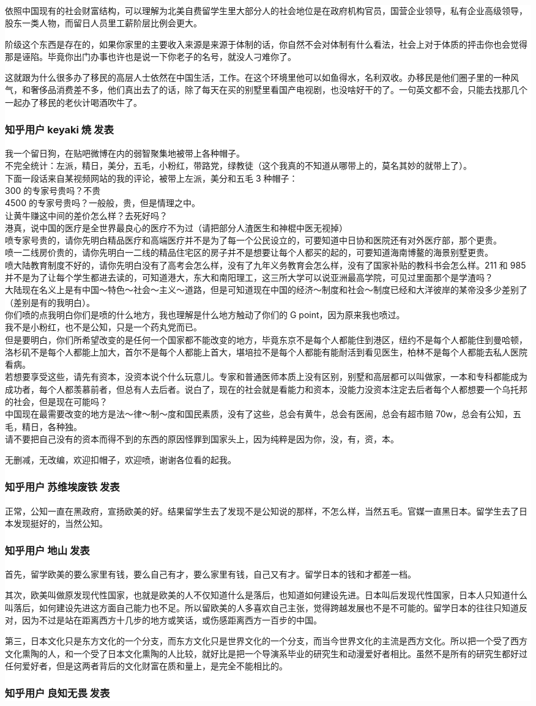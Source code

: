 依照中国现有的社会财富结构，可以理解为北美自费留学生里大部分人的社会地位是在政府机构官员，国营企业领导，私有企业高级领导，股东一类人物，而留日人员里工薪阶层比例会更大。

阶级这个东西是存在的，如果你家里的主要收入来源是来源于体制的话，你自然不会对体制有什么看法，社会上对于体质的抨击你也会觉得那是诬陷。毕竟你出门办事也许也是说一下你老子的名号，就没人刁难你了。

这就跟为什么很多办了移民的高层人士依然在中国生活，工作。在这个环境里他可以如鱼得水，名利双收。办移民是他们圈子里的一种风气，和奢侈品消费差不多，他们真出去了的话，除了每天在买的别墅里看国产电视剧，也没啥好干的了。一句英文都不会，只能去找那几个一起办了移民的老伙计喝酒吹牛了。
    
    
    
    
### 知乎用户 keyaki 焼 发表
    
我一个留日狗，在贴吧微博在内的弱智聚集地被带上各种帽子。  
不完全统计：左派，精日，美分，五毛，小粉红，带路党，绿教徒（这个我真的不知道从哪带上的，莫名其妙的就带上了）。  
下面一段话来自某视频网站的我的评论，被带上左派，美分和五毛 3 种帽子：  
300 的专家号贵吗？不贵  
4500 的专家号贵吗？一般般，贵，但是情理之中。  
让黄牛赚这中间的差价怎么样？去死好吗？  
港真，说中国的医疗是全世界最良心的医疗不为过（请把部分人渣医生和神棍中医无视掉）  
喷专家号贵的，请你先明白精品医疗和高端医疗并不是为了每一个公民设立的，可要知道中日协和医院还有对外医疗部，那个更贵。  
喷一二线房价贵的，请你先明白一二线的精品住宅区的房子并不是想要让每个人都买的起的，可要知道海南博鳌的海景别墅更贵。  
喷大陆教育制度不好的，请你先明白没有了高考会怎么样，没有了九年义务教育会怎么样，没有了国家补贴的教科书会怎么样。211 和 985 并不是为了让每个学生都进去读的，可知道港大，东大和南阳理工，这三所大学可以说亚洲最高学院，可见过里面那个是学渣吗？  
大陆现在名义上是有中国～特色～社会～主义～道路，但是可知道现在中国的经济～制度和社会～制度已经和大洋彼岸的某帝没多少差别了（差别是有的我明白）。  
你们喷的点我明白你们是喷的什么地方，我也理解是什么地方触动了你们的 G point，因为原来我也喷过。  
我不是小粉红，也不是公知，只是一个药丸党而已。  
但是要明白，你们所希望改变的是任何一个国家都不能改变的地方，毕竟东京不是每个人都能住到港区，纽约不是每个人都能住到曼哈顿，洛杉矶不是每个人都能上加大，首尔不是每个人都能上首大，堪培拉不是每个人都能有能耐活到看见医生，柏林不是每个人都能去私人医院看病。  
若想要享受这些，请先有资本，没资本说个什么玩意儿。专家和普通医师本质上没有区别，别墅和高层都可以叫做家，一本和专科都能成为成功者，每个人都羡慕前者，但总有人去后者。说白了，现在的社会就是看能力和资本，没能力没资本注定去后者每个人都想要一个乌托邦的社会，但是现在可能吗？  
中国现在最需要改变的地方是法～律～制～度和国民素质，没有了这些，总会有黄牛，总会有医闹，总会有超市赔 70w，总会有公知，五毛，精日，各种独。  
请不要把自己没有的资本而得不到的东西的原因怪罪到国家头上，因为纯粹是因为你，没，有，资，本。

  
无删减，无改编，欢迎扣帽子，欢迎喷，谢谢各位看的起我。
    
    
    
    
### 知乎用户 苏维埃废铁 发表
    
正常，公知一直在黑政府，宣扬欧美的好。结果留学生去了发现不是公知说的那样，不怎么样，当然五毛。官媒一直黑日本。留学生去了日本发现挺好的，当然公知。
    
    
    
    
### 知乎用户 地山 发表
    
首先，留学欧美的要么家里有钱，要么自己有才，要么家里有钱，自己又有才。留学日本的钱和才都差一档。

其次，欧美叫做原发现代性国家，也就是欧美的人不仅知道什么是落后，也知道如何建设先进。日本叫后发现代性国家，日本人只知道什么叫落后，如何建设先进这方面自己能力也不足。所以留欧美的人多喜欢自己主张，觉得跨越发展也不是不可能的。留学日本的往往只知道反对，因为不过是站在距离西方十几步的地方或笑话，或伤感距离西方一百步的中国。

第三，日本文化只是东方文化的一个分支，而东方文化只是世界文化的一个分支，而当今世界文化的主流是西方文化。所以把一个受了西方文化熏陶的人，和一个受了日本文化熏陶的人比较，就好比是把一个导演系毕业的研究生和动漫爱好者相比。虽然不是所有的研究生都好过任何爱好者，但是这两者背后的文化财富在质和量上，是完全不能相比的。
    
    
    
    
### 知乎用户 良知无畏 发表
    